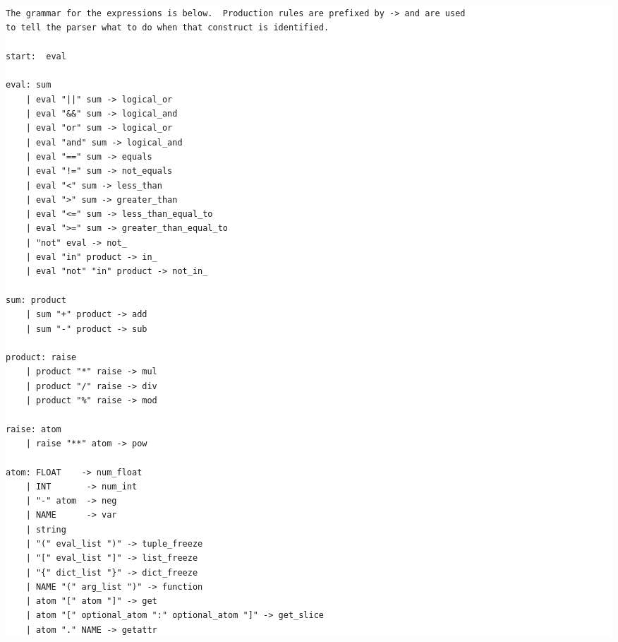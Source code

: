     The grammar for the expressions is below.  Production rules are prefixed by -> and are used
    to tell the parser what to do when that construct is identified.

    start:  eval

    eval: sum
        | eval "||" sum -> logical_or
        | eval "&&" sum -> logical_and
        | eval "or" sum -> logical_or
        | eval "and" sum -> logical_and
        | eval "==" sum -> equals
        | eval "!=" sum -> not_equals
        | eval "<" sum -> less_than
        | eval ">" sum -> greater_than
        | eval "<=" sum -> less_than_equal_to
        | eval ">=" sum -> greater_than_equal_to
        | "not" eval -> not_
        | eval "in" product -> in_
        | eval "not" "in" product -> not_in_

    sum: product
        | sum "+" product -> add
        | sum "-" product -> sub

    product: raise
        | product "*" raise -> mul
        | product "/" raise -> div
        | product "%" raise -> mod

    raise: atom
        | raise "**" atom -> pow

    atom: FLOAT    -> num_float
        | INT       -> num_int
        | "-" atom  -> neg
        | NAME      -> var
        | string
        | "(" eval_list ")" -> tuple_freeze
        | "[" eval_list "]" -> list_freeze
        | "{" dict_list "}" -> dict_freeze
        | NAME "(" arg_list ")" -> function
        | atom "[" atom "]" -> get
        | atom "[" optional_atom ":" optional_atom "]" -> get_slice
        | atom "." NAME -> getattr
